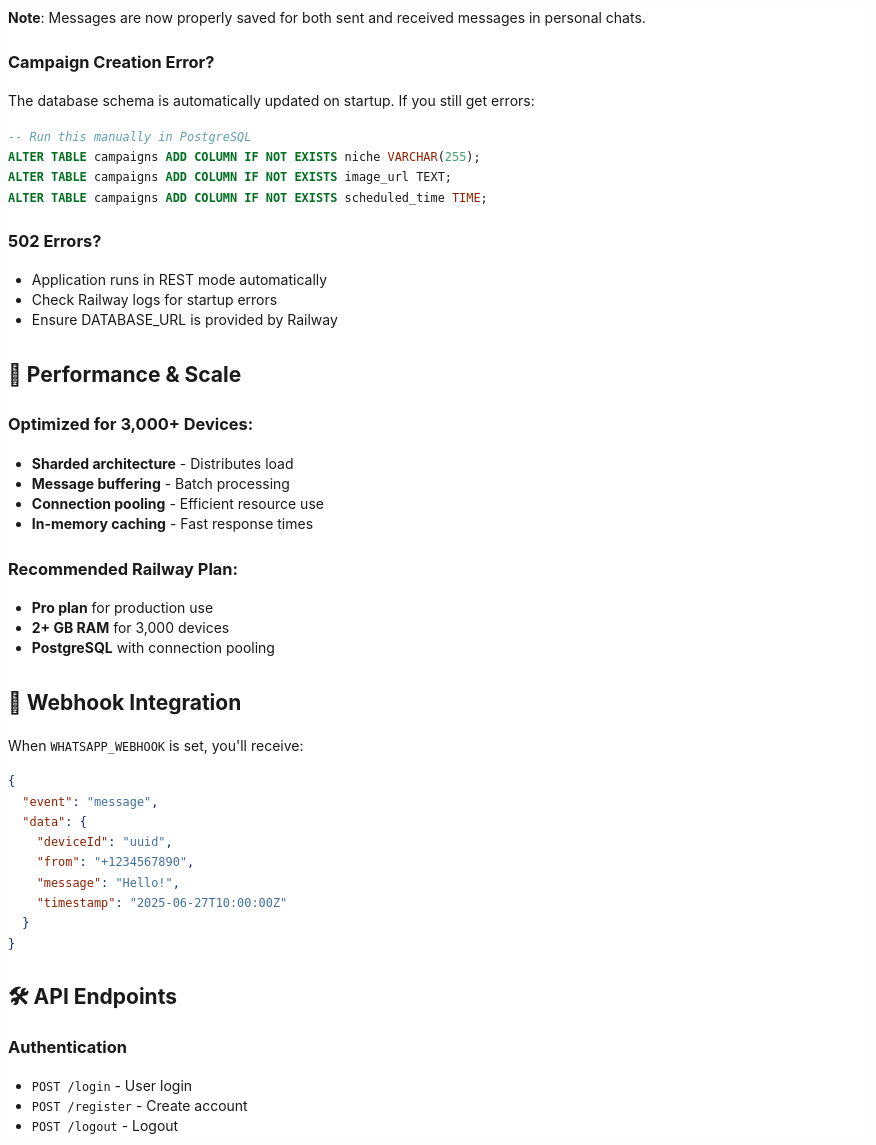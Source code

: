 **Note**: Messages are now properly saved for both sent and received messages in personal chats.

### Campaign Creation Error?
The database schema is automatically updated on startup. If you still get errors:
```sql
-- Run this manually in PostgreSQL
ALTER TABLE campaigns ADD COLUMN IF NOT EXISTS niche VARCHAR(255);
ALTER TABLE campaigns ADD COLUMN IF NOT EXISTS image_url TEXT;
ALTER TABLE campaigns ADD COLUMN IF NOT EXISTS scheduled_time TIME;
```

### 502 Errors?
- Application runs in REST mode automatically
- Check Railway logs for startup errors
- Ensure DATABASE_URL is provided by Railway

## 🚀 Performance & Scale

### Optimized for 3,000+ Devices:
- **Sharded architecture** - Distributes load
- **Message buffering** - Batch processing
- **Connection pooling** - Efficient resource use
- **In-memory caching** - Fast response times

### Recommended Railway Plan:
- **Pro plan** for production use
- **2+ GB RAM** for 3,000 devices
- **PostgreSQL** with connection pooling

## 📡 Webhook Integration

When `WHATSAPP_WEBHOOK` is set, you'll receive:
```json
{
  "event": "message",
  "data": {
    "deviceId": "uuid",
    "from": "+1234567890",
    "message": "Hello!",
    "timestamp": "2025-06-27T10:00:00Z"
  }
}
```

## 🛠️ API Endpoints

### Authentication
- `POST /login` - User login
- `POST /register` - Create account
- `POST /logout` - Logout
